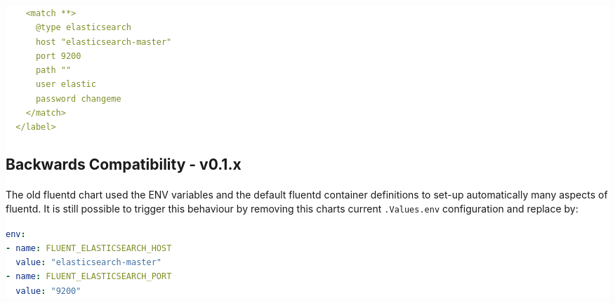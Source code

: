 ```yaml
    <match **>
      @type elasticsearch
      host "elasticsearch-master"
      port 9200
      path ""
      user elastic
      password changeme
    </match>
  </label>
```

## Backwards Compatibility - v0.1.x

The old fluentd chart used the ENV variables and the default fluentd container definitions to set-up automatically many aspects of fluentd. It is still possible to trigger this behaviour by removing this charts current `.Values.env` configuration and replace by:

```yaml
env:
- name: FLUENT_ELASTICSEARCH_HOST
  value: "elasticsearch-master"
- name: FLUENT_ELASTICSEARCH_PORT
  value: "9200"
```
